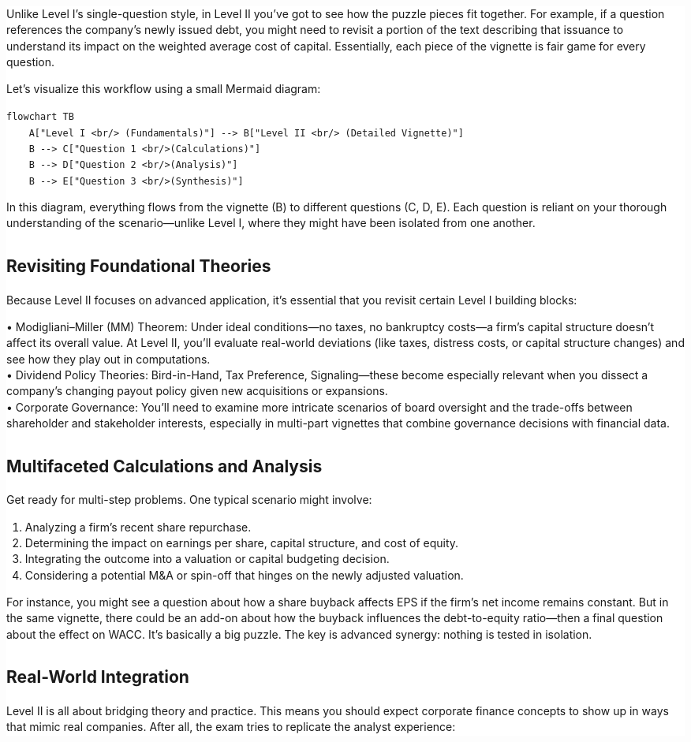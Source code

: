 Unlike Level I’s single-question style, in Level II you’ve got to see how the puzzle pieces fit together. For example, if a question references the company’s newly issued debt, you might need to revisit a portion of the text describing that issuance to understand its impact on the weighted average cost of capital. Essentially, each piece of the vignette is fair game for every question.

Let’s visualize this workflow using a small Mermaid diagram:

```mermaid
flowchart TB
    A["Level I <br/> (Fundamentals)"] --> B["Level II <br/> (Detailed Vignette)"]
    B --> C["Question 1 <br/>(Calculations)"]
    B --> D["Question 2 <br/>(Analysis)"]
    B --> E["Question 3 <br/>(Synthesis)"]
```

In this diagram, everything flows from the vignette (B) to different questions (C, D, E). Each question is reliant on your thorough understanding of the scenario—unlike Level I, where they might have been isolated from one another.

## Revisiting Foundational Theories

Because Level II focuses on advanced application, it’s essential that you revisit certain Level I building blocks:

• Modigliani–Miller (MM) Theorem: Under ideal conditions—no taxes, no bankruptcy costs—a firm’s capital structure doesn’t affect its overall value. At Level II, you’ll evaluate real-world deviations (like taxes, distress costs, or capital structure changes) and see how they play out in computations.  
• Dividend Policy Theories: Bird-in-Hand, Tax Preference, Signaling—these become especially relevant when you dissect a company’s changing payout policy given new acquisitions or expansions.  
• Corporate Governance: You’ll need to examine more intricate scenarios of board oversight and the trade-offs between shareholder and stakeholder interests, especially in multi-part vignettes that combine governance decisions with financial data.

## Multifaceted Calculations and Analysis

Get ready for multi-step problems. One typical scenario might involve:

1. Analyzing a firm’s recent share repurchase.  
2. Determining the impact on earnings per share, capital structure, and cost of equity.  
3. Integrating the outcome into a valuation or capital budgeting decision.  
4. Considering a potential M&A or spin-off that hinges on the newly adjusted valuation.

For instance, you might see a question about how a share buyback affects EPS if the firm’s net income remains constant. But in the same vignette, there could be an add-on about how the buyback influences the debt-to-equity ratio—then a final question about the effect on WACC. It’s basically a big puzzle. The key is advanced synergy: nothing is tested in isolation.

## Real-World Integration

Level II is all about bridging theory and practice. This means you should expect corporate finance concepts to show up in ways that mimic real companies. After all, the exam tries to replicate the analyst experience:
